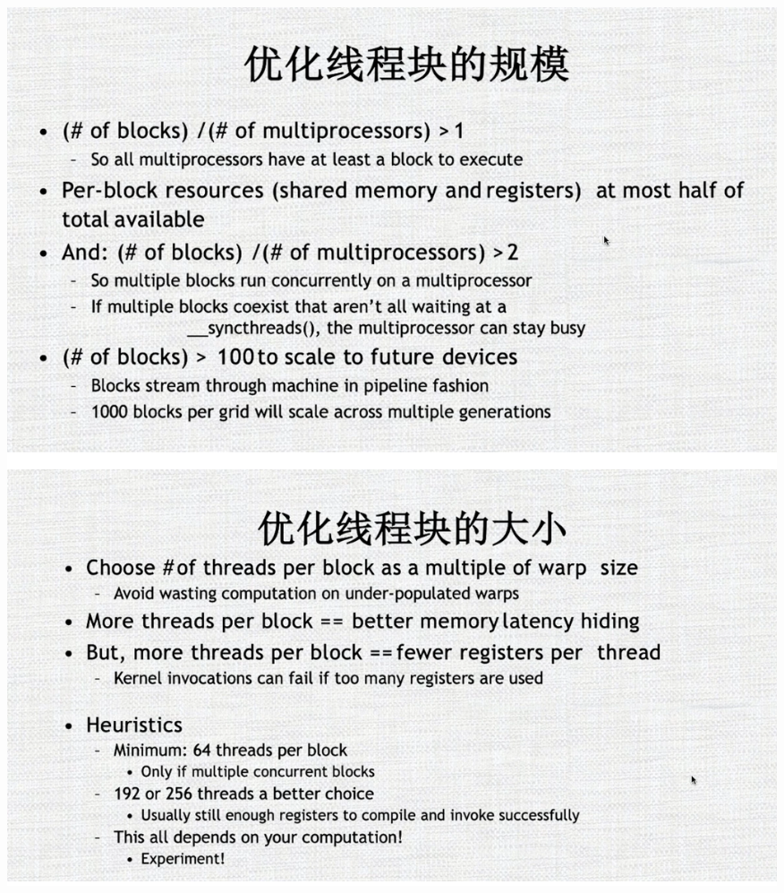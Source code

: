 ![img](https://raw.githubusercontent.com/pzheng16/pzheng16.github.io/master/img/cuda/52.png)

![img](https://raw.githubusercontent.com/pzheng16/pzheng16.github.io/master/img/cuda/53.png)

